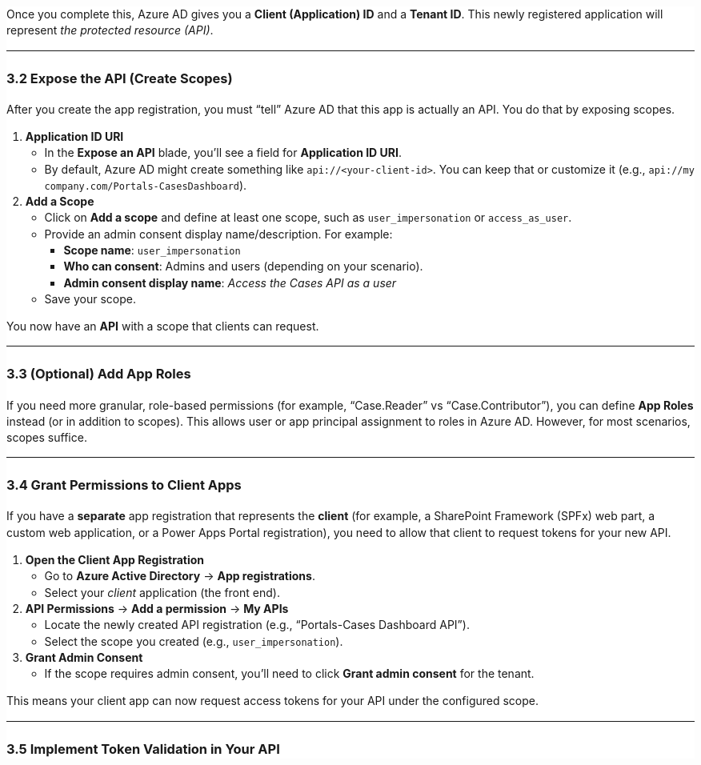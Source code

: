Once you complete this, Azure AD gives you a **Client (Application) ID** and a **Tenant ID**. This newly registered application will represent *the protected resource (API)*.

---

### 3.2 Expose the API (Create Scopes)

After you create the app registration, you must “tell” Azure AD that this app is actually an API. You do that by exposing scopes.

1. **Application ID URI**  
   - In the **Expose an API** blade, you’ll see a field for **Application ID URI**.  
   - By default, Azure AD might create something like `api://<your-client-id>`. You can keep that or customize it (e.g., `api://mycompany.com/Portals-CasesDashboard`).  
2. **Add a Scope**  
   - Click on **Add a scope** and define at least one scope, such as `user_impersonation` or `access_as_user`.  
   - Provide an admin consent display name/description. For example:  
     - **Scope name**: `user_impersonation`  
     - **Who can consent**: Admins and users (depending on your scenario).  
     - **Admin consent display name**: *Access the Cases API as a user*  
   - Save your scope.

You now have an **API** with a scope that clients can request.

---

### 3.3 (Optional) Add App Roles

If you need more granular, role-based permissions (for example, “Case.Reader” vs “Case.Contributor”), you can define **App Roles** instead (or in addition to scopes). This allows user or app principal assignment to roles in Azure AD. However, for most scenarios, scopes suffice.

---

### 3.4 Grant Permissions to Client Apps

If you have a **separate** app registration that represents the **client** (for example, a SharePoint Framework (SPFx) web part, a custom web application, or a Power Apps Portal registration), you need to allow that client to request tokens for your new API.

1. **Open the Client App Registration**  
   - Go to **Azure Active Directory** → **App registrations**.  
   - Select your *client* application (the front end).  
2. **API Permissions** → **Add a permission** → **My APIs**  
   - Locate the newly created API registration (e.g., “Portals-Cases Dashboard API”).  
   - Select the scope you created (e.g., `user_impersonation`).  
3. **Grant Admin Consent**  
   - If the scope requires admin consent, you’ll need to click **Grant admin consent** for the tenant.  

This means your client app can now request access tokens for your API under the configured scope.

---

### 3.5 Implement Token Validation in Your API
